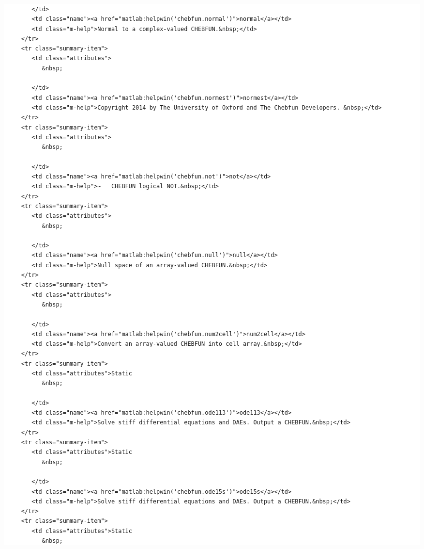            </td>
            <td class="name"><a href="matlab:helpwin('chebfun.normal')">normal</a></td>
            <td class="m-help">Normal to a complex-valued CHEBFUN.&nbsp;</td>
         </tr>
         <tr class="summary-item">
            <td class="attributes">
               &nbsp;
               
            </td>
            <td class="name"><a href="matlab:helpwin('chebfun.normest')">normest</a></td>
            <td class="m-help">Copyright 2014 by The University of Oxford and The Chebfun Developers. &nbsp;</td>
         </tr>
         <tr class="summary-item">
            <td class="attributes">
               &nbsp;
               
            </td>
            <td class="name"><a href="matlab:helpwin('chebfun.not')">not</a></td>
            <td class="m-help">~   CHEBFUN logical NOT.&nbsp;</td>
         </tr>
         <tr class="summary-item">
            <td class="attributes">
               &nbsp;
               
            </td>
            <td class="name"><a href="matlab:helpwin('chebfun.null')">null</a></td>
            <td class="m-help">Null space of an array-valued CHEBFUN.&nbsp;</td>
         </tr>
         <tr class="summary-item">
            <td class="attributes">
               &nbsp;
               
            </td>
            <td class="name"><a href="matlab:helpwin('chebfun.num2cell')">num2cell</a></td>
            <td class="m-help">Convert an array-valued CHEBFUN into cell array.&nbsp;</td>
         </tr>
         <tr class="summary-item">
            <td class="attributes">Static 
               &nbsp;
               
            </td>
            <td class="name"><a href="matlab:helpwin('chebfun.ode113')">ode113</a></td>
            <td class="m-help">Solve stiff differential equations and DAEs. Output a CHEBFUN.&nbsp;</td>
         </tr>
         <tr class="summary-item">
            <td class="attributes">Static 
               &nbsp;
               
            </td>
            <td class="name"><a href="matlab:helpwin('chebfun.ode15s')">ode15s</a></td>
            <td class="m-help">Solve stiff differential equations and DAEs. Output a CHEBFUN.&nbsp;</td>
         </tr>
         <tr class="summary-item">
            <td class="attributes">Static 
               &nbsp;
               
